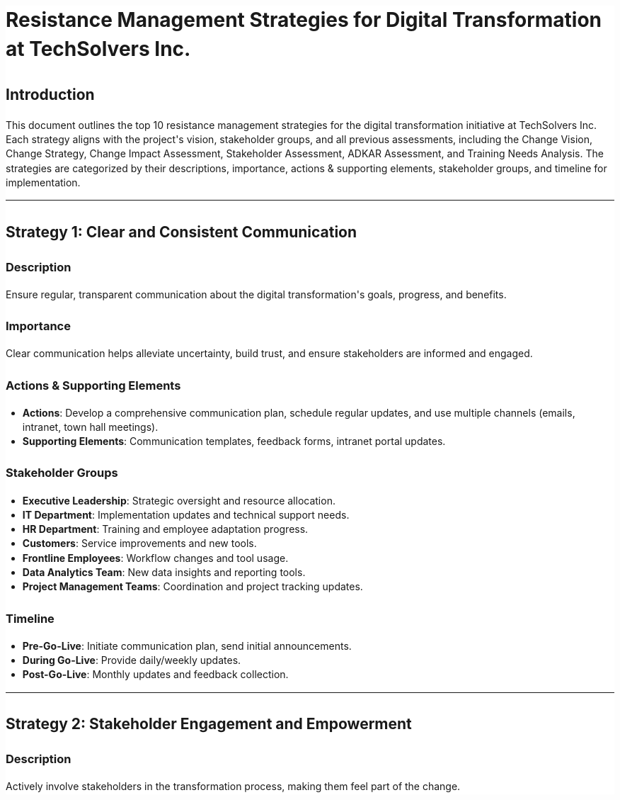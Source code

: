 # Resistance Management Strategies for Digital Transformation at TechSolvers Inc.

## Introduction

This document outlines the top 10 resistance management strategies for the digital transformation initiative at TechSolvers Inc. Each strategy aligns with the project's vision, stakeholder groups, and all previous assessments, including the Change Vision, Change Strategy, Change Impact Assessment, Stakeholder Assessment, ADKAR Assessment, and Training Needs Analysis. The strategies are categorized by their descriptions, importance, actions & supporting elements, stakeholder groups, and timeline for implementation.

---

## Strategy 1: Clear and Consistent Communication

### Description
Ensure regular, transparent communication about the digital transformation's goals, progress, and benefits.

### Importance
Clear communication helps alleviate uncertainty, build trust, and ensure stakeholders are informed and engaged.

### Actions & Supporting Elements
- **Actions**: Develop a comprehensive communication plan, schedule regular updates, and use multiple channels (emails, intranet, town hall meetings).
- **Supporting Elements**: Communication templates, feedback forms, intranet portal updates.

### Stakeholder Groups
- **Executive Leadership**: Strategic oversight and resource allocation.
- **IT Department**: Implementation updates and technical support needs.
- **HR Department**: Training and employee adaptation progress.
- **Customers**: Service improvements and new tools.
- **Frontline Employees**: Workflow changes and tool usage.
- **Data Analytics Team**: New data insights and reporting tools.
- **Project Management Teams**: Coordination and project tracking updates.

### Timeline
- **Pre-Go-Live**: Initiate communication plan, send initial announcements.
- **During Go-Live**: Provide daily/weekly updates.
- **Post-Go-Live**: Monthly updates and feedback collection.

---

## Strategy 2: Stakeholder Engagement and Empowerment

### Description
Actively involve stakeholders in the transformation process, making them feel part of the change.
